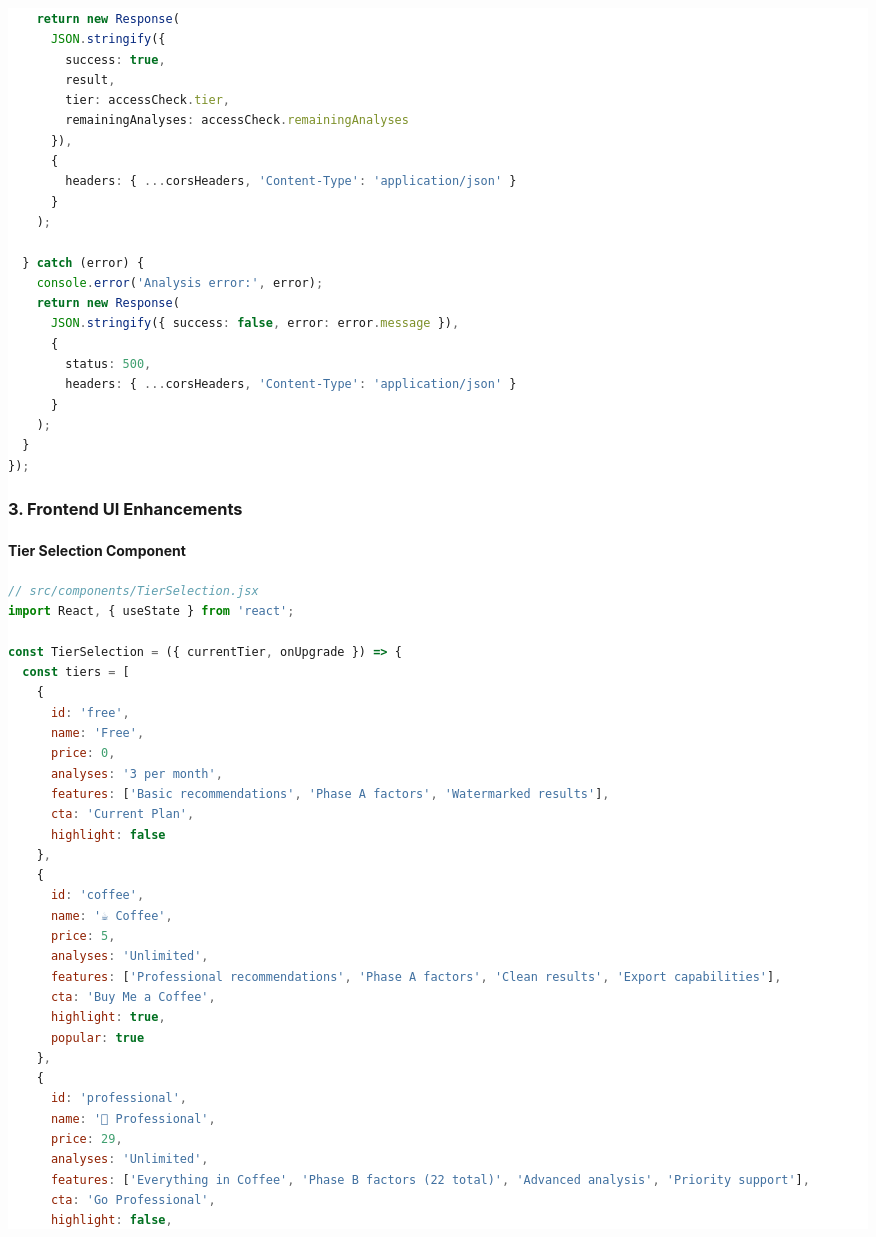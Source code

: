 ```typescript
    return new Response(
      JSON.stringify({
        success: true,
        result,
        tier: accessCheck.tier,
        remainingAnalyses: accessCheck.remainingAnalyses
      }),
      {
        headers: { ...corsHeaders, 'Content-Type': 'application/json' }
      }
    );

  } catch (error) {
    console.error('Analysis error:', error);
    return new Response(
      JSON.stringify({ success: false, error: error.message }),
      {
        status: 500,
        headers: { ...corsHeaders, 'Content-Type': 'application/json' }
      }
    );
  }
});
```

### **3. Frontend UI Enhancements**

#### **Tier Selection Component**
```jsx
// src/components/TierSelection.jsx
import React, { useState } from 'react';

const TierSelection = ({ currentTier, onUpgrade }) => {
  const tiers = [
    {
      id: 'free',
      name: 'Free',
      price: 0,
      analyses: '3 per month',
      features: ['Basic recommendations', 'Phase A factors', 'Watermarked results'],
      cta: 'Current Plan',
      highlight: false
    },
    {
      id: 'coffee',
      name: '☕ Coffee',
      price: 5,
      analyses: 'Unlimited',
      features: ['Professional recommendations', 'Phase A factors', 'Clean results', 'Export capabilities'],
      cta: 'Buy Me a Coffee',
      highlight: true,
      popular: true
    },
    {
      id: 'professional',
      name: '💼 Professional',
      price: 29,
      analyses: 'Unlimited',
      features: ['Everything in Coffee', 'Phase B factors (22 total)', 'Advanced analysis', 'Priority support'],
      cta: 'Go Professional',
      highlight: false,
```